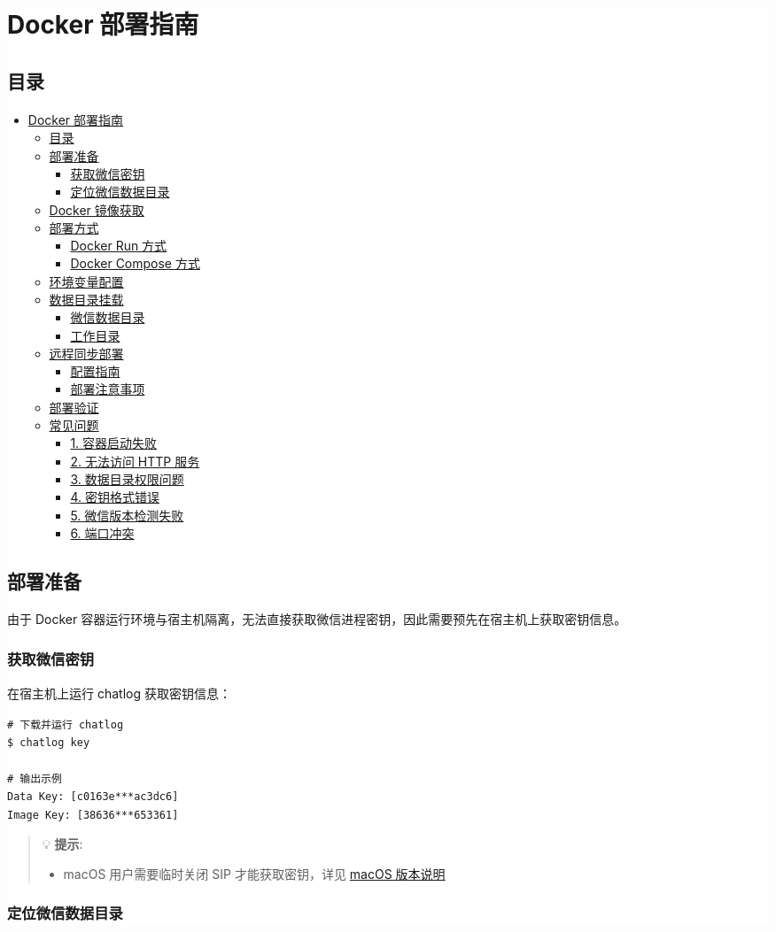 # Docker 部署指南

## 目录
- [Docker 部署指南](#docker-部署指南)
  - [目录](#目录)
  - [部署准备](#部署准备)
    - [获取微信密钥](#获取微信密钥)
    - [定位微信数据目录](#定位微信数据目录)
  - [Docker 镜像获取](#docker-镜像获取)
  - [部署方式](#部署方式)
    - [Docker Run 方式](#docker-run-方式)
    - [Docker Compose 方式](#docker-compose-方式)
  - [环境变量配置](#环境变量配置)
  - [数据目录挂载](#数据目录挂载)
    - [微信数据目录](#微信数据目录)
    - [工作目录](#工作目录)
  - [远程同步部署](#远程同步部署)
      - [配置指南](#配置指南)
      - [部署注意事项](#部署注意事项)
  - [部署验证](#部署验证)
  - [常见问题](#常见问题)
    - [1. 容器启动失败](#1-容器启动失败)
    - [2. 无法访问 HTTP 服务](#2-无法访问-http-服务)
    - [3. 数据目录权限问题](#3-数据目录权限问题)
    - [4. 密钥格式错误](#4-密钥格式错误)
    - [5. 微信版本检测失败](#5-微信版本检测失败)
    - [6. 端口冲突](#6-端口冲突)

## 部署准备

由于 Docker 容器运行环境与宿主机隔离，无法直接获取微信进程密钥，因此需要预先在宿主机上获取密钥信息。

### 获取微信密钥

在宿主机上运行 chatlog 获取密钥信息：

```shell
# 下载并运行 chatlog
$ chatlog key

# 输出示例
Data Key: [c0163e***ac3dc6]
Image Key: [38636***653361]
```

> 💡 **提示**: 
> - macOS 用户需要临时关闭 SIP 才能获取密钥，详见 [macOS 版本说明](../README.md#macos-版本说明)

### 定位微信数据目录
